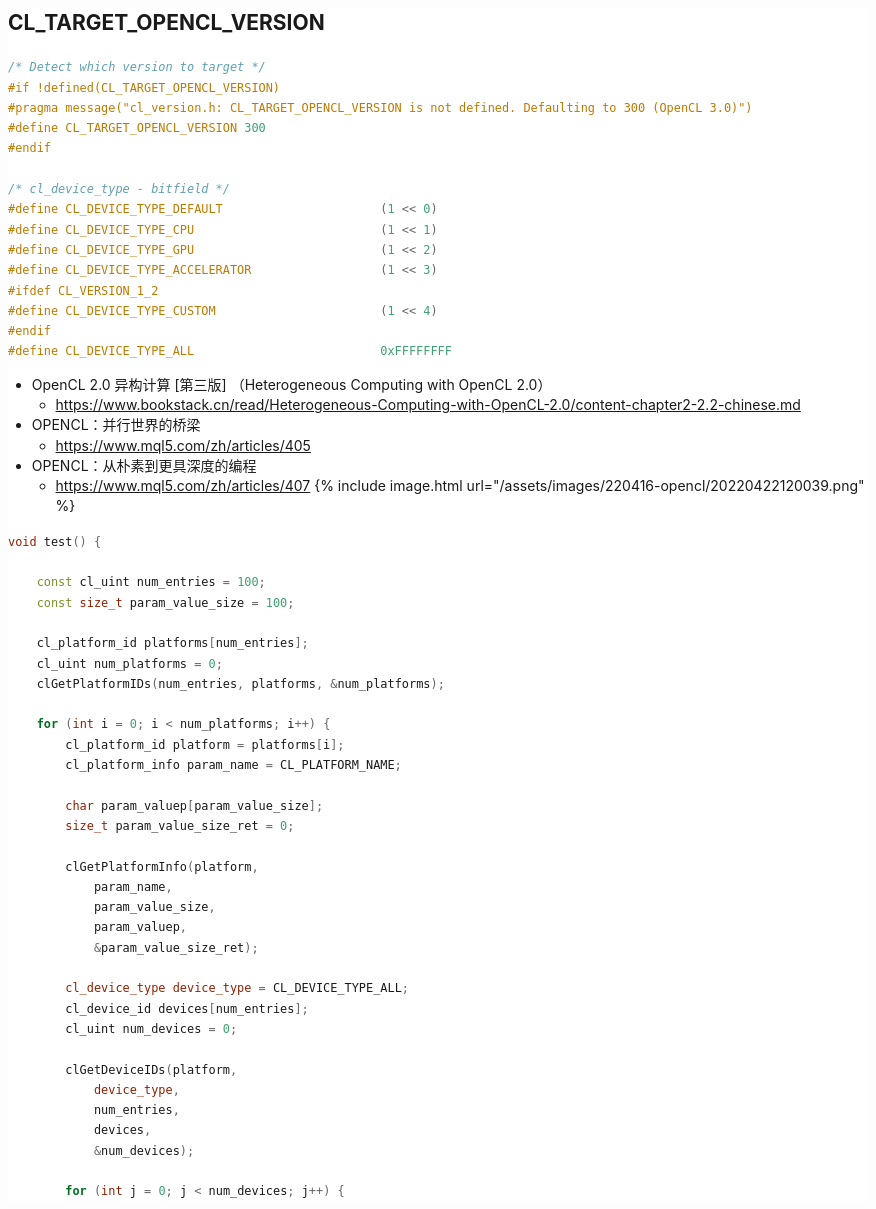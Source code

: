 
## CL_TARGET_OPENCL_VERSION

```cpp
/* Detect which version to target */
#if !defined(CL_TARGET_OPENCL_VERSION)
#pragma message("cl_version.h: CL_TARGET_OPENCL_VERSION is not defined. Defaulting to 300 (OpenCL 3.0)")
#define CL_TARGET_OPENCL_VERSION 300
#endif

/* cl_device_type - bitfield */
#define CL_DEVICE_TYPE_DEFAULT                      (1 << 0)
#define CL_DEVICE_TYPE_CPU                          (1 << 1)
#define CL_DEVICE_TYPE_GPU                          (1 << 2)
#define CL_DEVICE_TYPE_ACCELERATOR                  (1 << 3)
#ifdef CL_VERSION_1_2
#define CL_DEVICE_TYPE_CUSTOM                       (1 << 4)
#endif
#define CL_DEVICE_TYPE_ALL                          0xFFFFFFFF
```

* OpenCL 2.0 异构计算 [第三版] （Heterogeneous Computing with OpenCL 2.0）
    * <https://www.bookstack.cn/read/Heterogeneous-Computing-with-OpenCL-2.0/content-chapter2-2.2-chinese.md>
* OPENCL：并行世界的桥梁
    * <https://www.mql5.com/zh/articles/405>
* OPENCL：从朴素到更具深度的编程
    * <https://www.mql5.com/zh/articles/407>
{% include image.html url="/assets/images/220416-opencl/20220422120039.png" %}

```cpp
void test() {

    const cl_uint num_entries = 100;
    const size_t param_value_size = 100;

    cl_platform_id platforms[num_entries];
    cl_uint num_platforms = 0;
    clGetPlatformIDs(num_entries, platforms, &num_platforms);

    for (int i = 0; i < num_platforms; i++) {
        cl_platform_id platform = platforms[i];
        cl_platform_info param_name = CL_PLATFORM_NAME;

        char param_valuep[param_value_size];
        size_t param_value_size_ret = 0;

        clGetPlatformInfo(platform,
            param_name,
            param_value_size,
            param_valuep,
            &param_value_size_ret);

        cl_device_type device_type = CL_DEVICE_TYPE_ALL;
        cl_device_id devices[num_entries];
        cl_uint num_devices = 0;

        clGetDeviceIDs(platform,
            device_type,
            num_entries,
            devices,
            &num_devices);

        for (int j = 0; j < num_devices; j++) {
```